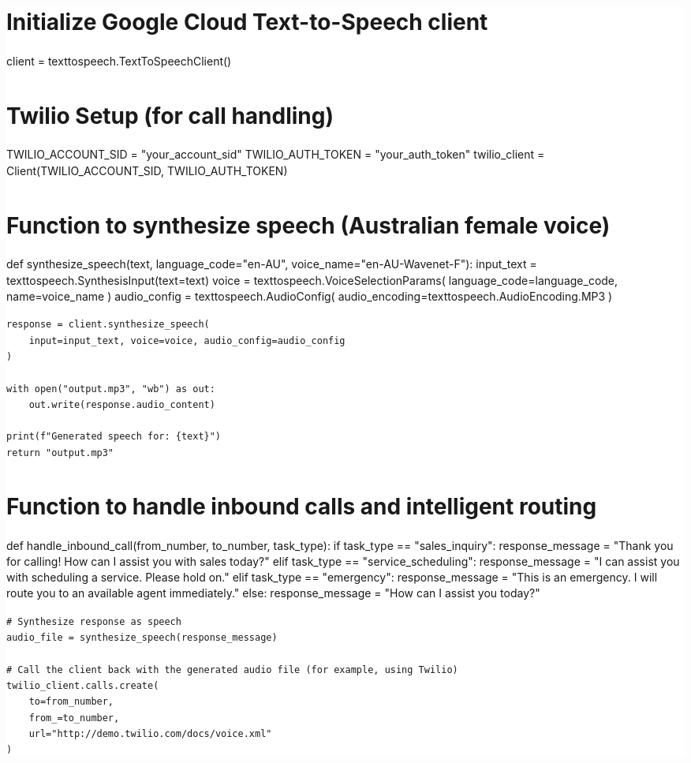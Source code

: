# Initialize Google Cloud Text-to-Speech client
client = texttospeech.TextToSpeechClient()

# Twilio Setup (for call handling)
TWILIO_ACCOUNT_SID = "your_account_sid"
TWILIO_AUTH_TOKEN = "your_auth_token"
twilio_client = Client(TWILIO_ACCOUNT_SID, TWILIO_AUTH_TOKEN)

# Function to synthesize speech (Australian female voice)
def synthesize_speech(text, language_code="en-AU", voice_name="en-AU-Wavenet-F"):
    input_text = texttospeech.SynthesisInput(text=text)
    voice = texttospeech.VoiceSelectionParams(
        language_code=language_code,
        name=voice_name
    )
    audio_config = texttospeech.AudioConfig(
        audio_encoding=texttospeech.AudioEncoding.MP3
    )
    
    response = client.synthesize_speech(
        input=input_text, voice=voice, audio_config=audio_config
    )
    
    with open("output.mp3", "wb") as out:
        out.write(response.audio_content)
    
    print(f"Generated speech for: {text}")
    return "output.mp3"

# Function to handle inbound calls and intelligent routing
def handle_inbound_call(from_number, to_number, task_type):
    if task_type == "sales_inquiry":
        response_message = "Thank you for calling! How can I assist you with sales today?"
    elif task_type == "service_scheduling":
        response_message = "I can assist you with scheduling a service. Please hold on."
    elif task_type == "emergency":
        response_message = "This is an emergency. I will route you to an available agent immediately."
    else:
        response_message = "How can I assist you today?"

    # Synthesize response as speech
    audio_file = synthesize_speech(response_message)

    # Call the client back with the generated audio file (for example, using Twilio)
    twilio_client.calls.create(
        to=from_number,
        from_=to_number,
        url="http://demo.twilio.com/docs/voice.xml"
    )
    